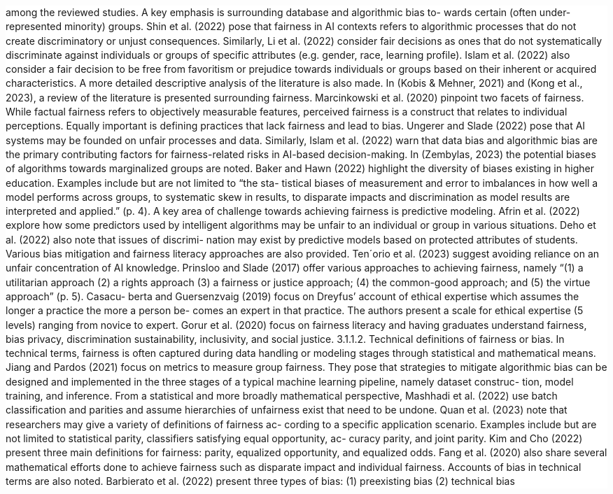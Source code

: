 among the reviewed studies. 
A key emphasis is surrounding database and algorithmic bias to-
wards certain (often under-represented minority) groups. Shin et al. 
(2022) pose that fairness in AI contexts refers to algorithmic processes 
that do not create discriminatory or unjust consequences. Similarly, Li 
et al. (2022) consider fair decisions as ones that do not systematically 
discriminate against individuals or groups of specific attributes (e.g. 
gender, race, learning profile). Islam et al. (2022) also consider a fair 
decision to be free from favoritism or prejudice towards individuals or 
groups based on their inherent or acquired characteristics. A more 
detailed descriptive analysis of the literature is also made. In (Kobis & 
Mehner, 2021) and (Kong et al., 2023), a review of the literature is 
presented surrounding fairness. Marcinkowski et al. (2020) pinpoint two 
facets of fairness. While factual fairness refers to objectively measurable 
features, perceived fairness is a construct that relates to individual 
perceptions. 
Equally important is defining practices that lack fairness and lead to 
bias. Ungerer and Slade (2022) pose that AI systems may be founded on 
unfair processes and data. Similarly, Islam et al. (2022) warn that data 
bias and algorithmic bias are the primary contributing factors for 
fairness-related risks in AI-based decision-making. In (Zembylas, 2023) 
the potential biases of algorithms towards marginalized groups are 
noted. Baker and Hawn (2022) highlight the diversity of biases existing 
in higher education. Examples include but are not limited to “the sta-
tistical biases of measurement and error to imbalances in how well a 
model performs across groups, to systematic skew in results, to disparate 
impacts and discrimination as model results are interpreted and 
applied.” (p. 4). A key area of challenge towards achieving fairness is 
predictive modeling. Afrin et al. (2022) explore how some predictors 
used by intelligent algorithms may be unfair to an individual or group in 
various situations. Deho et al. (2022) also note that issues of discrimi-
nation may exist by predictive models based on protected attributes of 
students. 
Various bias mitigation and fairness literacy approaches are also 
provided. Ten´orio et al. (2023) suggest avoiding reliance on an unfair 
concentration of AI knowledge. Prinsloo and Slade (2017) offer various 
approaches to achieving fairness, namely “(1) a utilitarian approach (2) 
a rights approach (3) a fairness or justice approach; (4) the 
common-good approach; and (5) the virtue approach” (p. 5). Casacu-
berta and Guersenzvaig (2019) focus on Dreyfus’ account of ethical 
expertise which assumes the longer a practice the more a person be-
comes an expert in that practice. The authors present a scale for ethical 
expertise (5 levels) ranging from novice to expert. Gorur et al. (2020) 
focus on fairness literacy and having graduates understand fairness, bias 
privacy, discrimination sustainability, inclusivity, and social justice. 
3.1.1.2. Technical definitions of fairness or bias. In technical terms, 
fairness is often captured during data handling or modeling stages 
through statistical and mathematical means. Jiang and Pardos (2021) 
focus on metrics to measure group fairness. They pose that strategies to 
mitigate algorithmic bias can be designed and implemented in the three 
stages of a typical machine learning pipeline, namely dataset construc-
tion, model training, and inference. 
From a statistical and more broadly mathematical perspective, 
Mashhadi et al. (2022) use batch classification and parities and assume 
hierarchies of unfairness exist that need to be undone. Quan et al. (2023) 
note that researchers may give a variety of definitions of fairness ac-
cording to a specific application scenario. Examples include but are not 
limited to statistical parity, classifiers satisfying equal opportunity, ac-
curacy parity, and joint parity. Kim and Cho (2022) present three main 
definitions for fairness: parity, equalized opportunity, and equalized 
odds. Fang et al. (2020) also share several mathematical efforts done to 
achieve fairness such as disparate impact and individual fairness. 
Accounts of bias in technical terms are also noted. Barbierato et al. 
(2022) present three types of bias: (1) preexisting bias (2) technical bias 